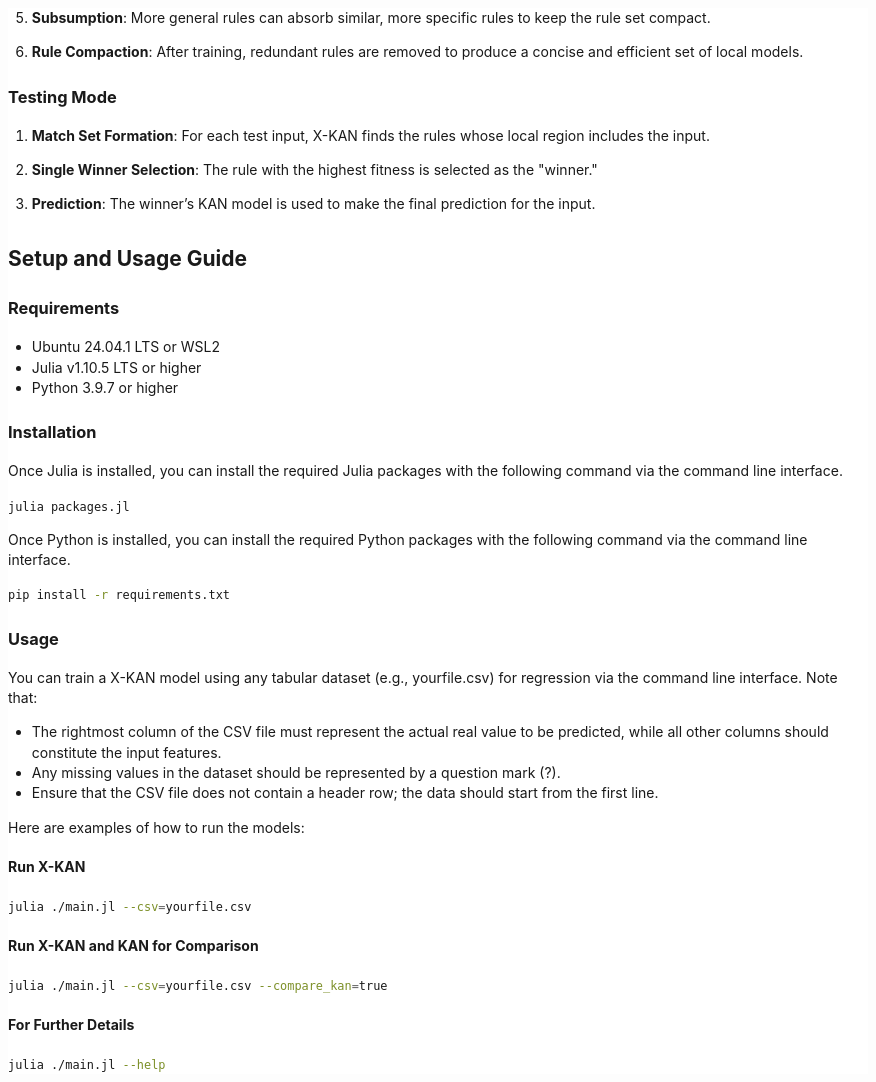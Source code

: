 5. **Subsumption**: More general rules can absorb similar, more specific rules to keep the rule set compact.

6. **Rule Compaction**: After training, redundant rules are removed to produce a concise and efficient set of local models.

### Testing Mode 

1. **Match Set Formation**: For each test input, X-KAN finds the rules whose local region includes the input.

2. **Single Winner Selection**: The rule with the highest fitness is selected as the "winner."

3. **Prediction**: The winner’s KAN model is used to make the final prediction for the input.

## Setup and Usage Guide
### Requirements 
* Ubuntu 24.04.1 LTS or WSL2
* Julia v1.10.5 LTS or higher
* Python 3.9.7 or higher

### Installation 
Once Julia is installed, you can install the required Julia packages with the following command via the command line interface.
```bash
julia packages.jl
```

Once Python is installed, you can install the required Python packages with the following command via the command line interface.
```bash
pip install -r requirements.txt
```

### Usage 
You can train a X-KAN model using any tabular dataset (e.g., yourfile.csv) for regression via the command line interface. Note that:
* The rightmost column of the CSV file must represent the actual real value to be predicted, while all other columns should constitute the input features.
* Any missing values in the dataset should be represented by a question mark (?).
* Ensure that the CSV file does not contain a header row; the data should start from the first line.

Here are examples of how to run the models:


#### Run X-KAN 
```bash
julia ./main.jl --csv=yourfile.csv
```
#### Run X-KAN and KAN for Comparison 
```bash
julia ./main.jl --csv=yourfile.csv --compare_kan=true
```
#### For Further Details 
```bash
julia ./main.jl --help
```
